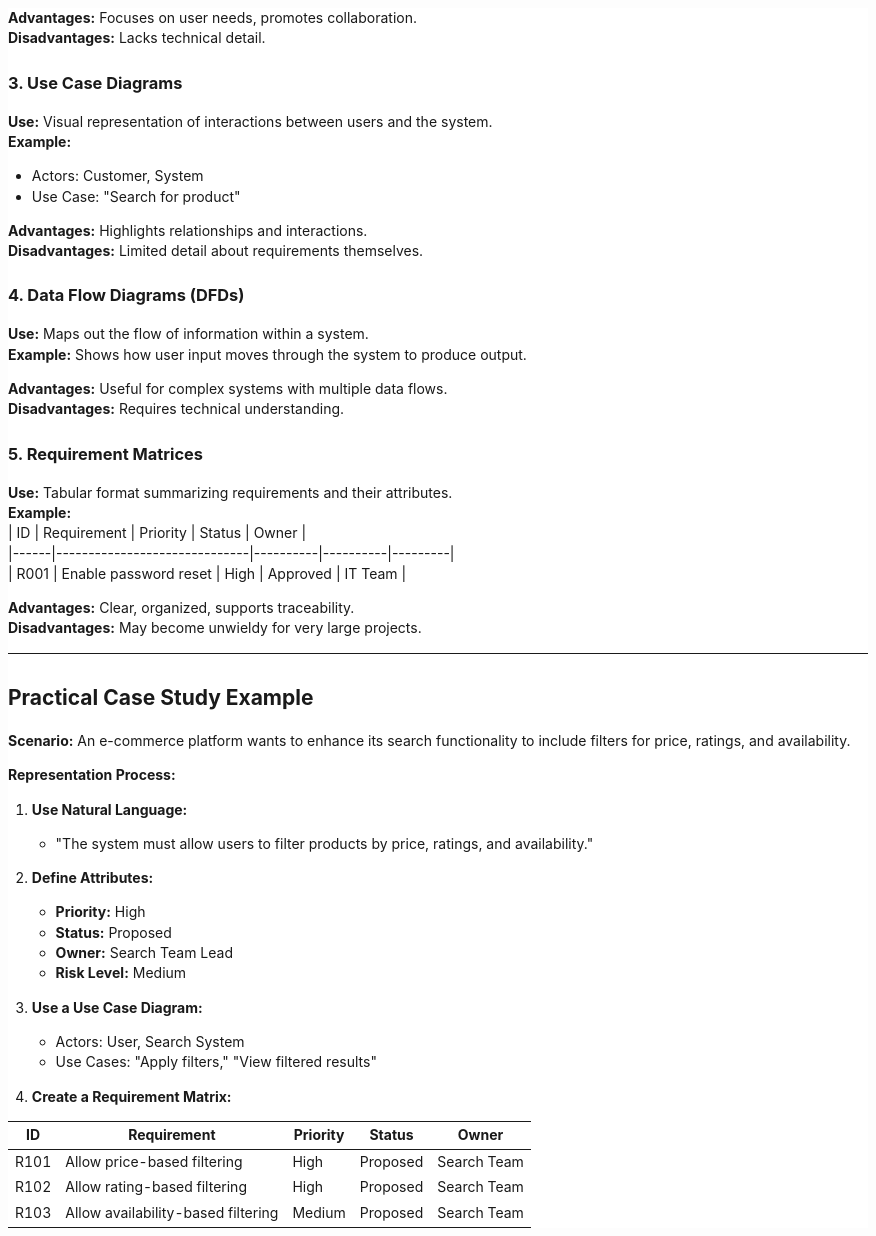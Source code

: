**Advantages:** Focuses on user needs, promotes collaboration.  
**Disadvantages:** Lacks technical detail.  

### 3. **Use Case Diagrams**  
**Use:** Visual representation of interactions between users and the system.  
**Example:**  
- Actors: Customer, System  
- Use Case: "Search for product"  

**Advantages:** Highlights relationships and interactions.  
**Disadvantages:** Limited detail about requirements themselves.  

### 4. **Data Flow Diagrams (DFDs)**  
**Use:** Maps out the flow of information within a system.  
**Example:** Shows how user input moves through the system to produce output.  

**Advantages:** Useful for complex systems with multiple data flows.  
**Disadvantages:** Requires technical understanding.  

### 5. **Requirement Matrices**  
**Use:** Tabular format summarizing requirements and their attributes.  
**Example:**  
| ID  | Requirement                  | Priority | Status   | Owner   |  
|------|------------------------------|----------|----------|---------|  
| R001 | Enable password reset       | High     | Approved | IT Team |  

**Advantages:** Clear, organized, supports traceability.  
**Disadvantages:** May become unwieldy for very large projects.  

---

## **Practical Case Study Example**  

**Scenario:** An e-commerce platform wants to enhance its search functionality to include filters for price, ratings, and availability.  

**Representation Process:**  
1. **Use Natural Language:**  
   - "The system must allow users to filter products by price, ratings, and availability."  

2. **Define Attributes:**  
   - **Priority:** High  
   - **Status:** Proposed  
   - **Owner:** Search Team Lead  
   - **Risk Level:** Medium  

3. **Use a Use Case Diagram:**  
   - Actors: User, Search System  
   - Use Cases: "Apply filters," "View filtered results"  

4. **Create a Requirement Matrix:**

| ID   | Requirement                              | Priority | Status   | Owner       |  
|------|------------------------------------------|----------|----------|-------------|  
| R101 | Allow price-based filtering              | High     | Proposed | Search Team |  
| R102 | Allow rating-based filtering             | High     | Proposed | Search Team |  
| R103 | Allow availability-based filtering       | Medium   | Proposed | Search Team |  
 